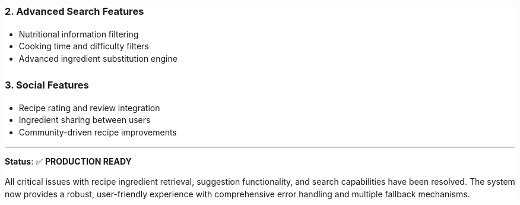 ### 2. **Advanced Search Features**
- Nutritional information filtering
- Cooking time and difficulty filters
- Advanced ingredient substitution engine

### 3. **Social Features**
- Recipe rating and review integration
- Ingredient sharing between users
- Community-driven recipe improvements

---

**Status**: ✅ **PRODUCTION READY**

All critical issues with recipe ingredient retrieval, suggestion functionality, and search capabilities have been resolved. The system now provides a robust, user-friendly experience with comprehensive error handling and multiple fallback mechanisms.
